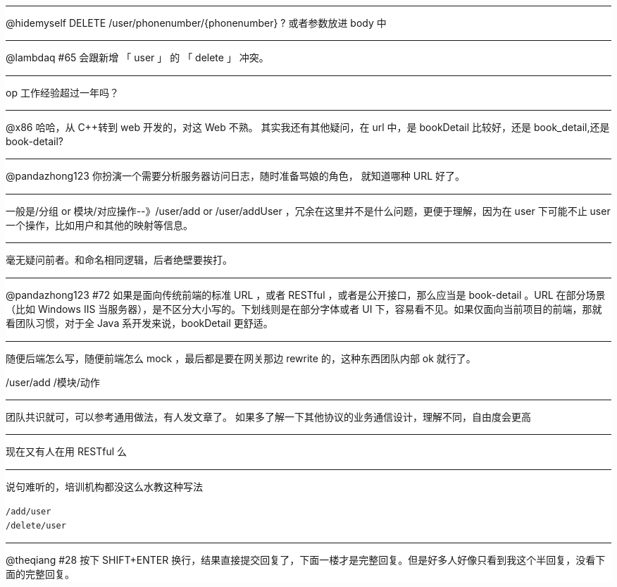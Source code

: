 ---------------------------------------------------

@hidemyself DELETE /user/phonenumber/{phonenumber} ?  或者参数放进 body 中

---------------------------------------------------

@lambdaq #65 会跟新增 「 user 」 的 「 delete 」 冲突。

---------------------------------------------------

op 工作经验超过一年吗？

---------------------------------------------------

@x86 哈哈，从 C++转到 web 开发的，对这 Web 不熟。
其实我还有其他疑问，在 url 中，是 bookDetail 比较好，还是 book_detail,还是 book-detail?

---------------------------------------------------

@pandazhong123 你扮演一个需要分析服务器访问日志，随时准备骂娘的角色， 就知道哪种 URL 好了。

---------------------------------------------------

一般是/分组 or 模块/对应操作--》/user/add or /user/addUser ，冗余在这里并不是什么问题，更便于理解，因为在 user 下可能不止 user 一个操作，比如用户和其他的映射等信息。

---------------------------------------------------

毫无疑问前者。和命名相同逻辑，后者绝壁要挨打。

---------------------------------------------------

@pandazhong123 #72 如果是面向传统前端的标准 URL ，或者 RESTful ，或者是公开接口，那么应当是 book-detail 。URL 在部分场景（比如 Windows IIS 当服务器），是不区分大小写的。下划线则是在部分字体或者 UI 下，容易看不见。如果仅面向当前项目的前端，那就看团队习惯，对于全 Java 系开发来说，bookDetail 更舒适。

---------------------------------------------------

随便后端怎么写，随便前端怎么 mock ，最后都是要在网关那边 rewrite 的，这种东西团队内部 ok 就行了。

/user/add   /模块/动作

---------------------------------------------------

团队共识就可，可以参考通用做法，有人发文章了。
如果多了解一下其他协议的业务通信设计，理解不同，自由度会更高

---------------------------------------------------

现在又有人在用 RESTful 么

---------------------------------------------------

说句难听的，培训机构都没这么水教这种写法
```
/add/user
/delete/user
```

---------------------------------------------------

@theqiang #28  按下 SHIFT+ENTER 换行，结果直接提交回复了，下面一楼才是完整回复。但是好多人好像只看到我这个半回复，没看下面的完整回复。
